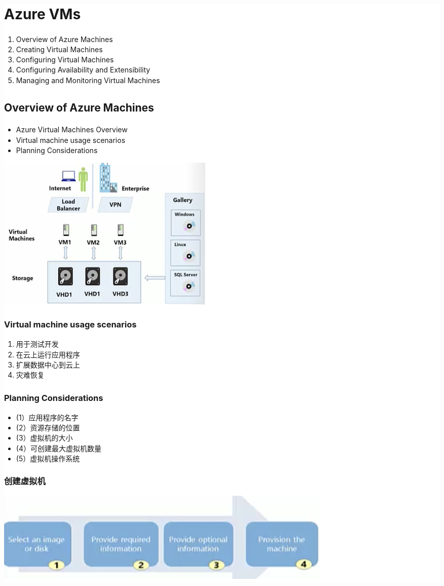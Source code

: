# Azure VMs

1. Overview of Azure Machines 
2. Creating Virtual Machines 
3. Configuring Virtual Machines 
4. Configuring Availability and Extensibility 
5. Managing and Monitoring Virtual Machines 


## Overview of Azure Machines

* Azure Virtual Machines Overview 
* Virtual machine usage scenarios 
* Planning Considerations 

![Alt Image Text](adim/3_1.png "Body image")

### Virtual machine usage scenarios

1. 用于测试开发 
2. 在云上运行应用程序 
3. 扩展数据中心到云上 
4. 灾难恢复 

### Planning Considerations 

* (1）应用程序的名字 
* (2）资源存储的位置 
* (3）虚拟机的大小 
* (4）可创建最大虚拟机数量 
* (5）虚拟机操作系统 


### 创建虚拟机

![Alt Image Text](adim/3_2.png "Body image")
